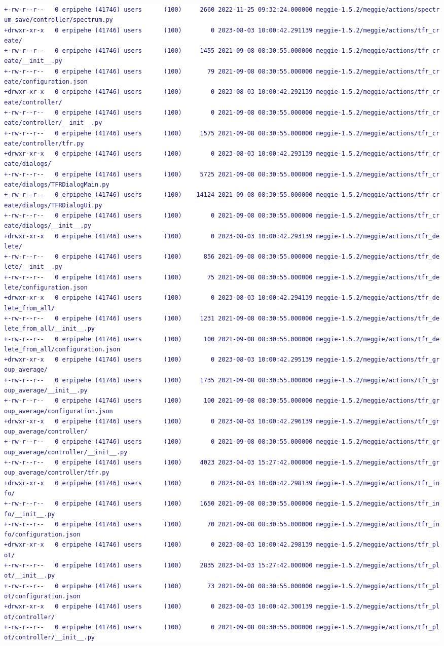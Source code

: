 ```diff
+-rw-r--r--   0 erpipehe (41746) users      (100)     2660 2022-11-25 09:32:24.000000 meggie-1.5.2/meggie/actions/spectrum_save/controller/spectrum.py
+drwxr-xr-x   0 erpipehe (41746) users      (100)        0 2023-08-03 10:00:42.291139 meggie-1.5.2/meggie/actions/tfr_create/
+-rw-r--r--   0 erpipehe (41746) users      (100)     1455 2021-09-08 08:30:55.000000 meggie-1.5.2/meggie/actions/tfr_create/__init__.py
+-rw-r--r--   0 erpipehe (41746) users      (100)       79 2021-09-08 08:30:55.000000 meggie-1.5.2/meggie/actions/tfr_create/configuration.json
+drwxr-xr-x   0 erpipehe (41746) users      (100)        0 2023-08-03 10:00:42.292139 meggie-1.5.2/meggie/actions/tfr_create/controller/
+-rw-r--r--   0 erpipehe (41746) users      (100)        0 2021-09-08 08:30:55.000000 meggie-1.5.2/meggie/actions/tfr_create/controller/__init__.py
+-rw-r--r--   0 erpipehe (41746) users      (100)     1575 2021-09-08 08:30:55.000000 meggie-1.5.2/meggie/actions/tfr_create/controller/tfr.py
+drwxr-xr-x   0 erpipehe (41746) users      (100)        0 2023-08-03 10:00:42.293139 meggie-1.5.2/meggie/actions/tfr_create/dialogs/
+-rw-r--r--   0 erpipehe (41746) users      (100)     5725 2021-09-08 08:30:55.000000 meggie-1.5.2/meggie/actions/tfr_create/dialogs/TFRDialogMain.py
+-rw-r--r--   0 erpipehe (41746) users      (100)    14124 2021-09-08 08:30:55.000000 meggie-1.5.2/meggie/actions/tfr_create/dialogs/TFRDialogUi.py
+-rw-r--r--   0 erpipehe (41746) users      (100)        0 2021-09-08 08:30:55.000000 meggie-1.5.2/meggie/actions/tfr_create/dialogs/__init__.py
+drwxr-xr-x   0 erpipehe (41746) users      (100)        0 2023-08-03 10:00:42.293139 meggie-1.5.2/meggie/actions/tfr_delete/
+-rw-r--r--   0 erpipehe (41746) users      (100)      856 2021-09-08 08:30:55.000000 meggie-1.5.2/meggie/actions/tfr_delete/__init__.py
+-rw-r--r--   0 erpipehe (41746) users      (100)       75 2021-09-08 08:30:55.000000 meggie-1.5.2/meggie/actions/tfr_delete/configuration.json
+drwxr-xr-x   0 erpipehe (41746) users      (100)        0 2023-08-03 10:00:42.294139 meggie-1.5.2/meggie/actions/tfr_delete_from_all/
+-rw-r--r--   0 erpipehe (41746) users      (100)     1231 2021-09-08 08:30:55.000000 meggie-1.5.2/meggie/actions/tfr_delete_from_all/__init__.py
+-rw-r--r--   0 erpipehe (41746) users      (100)      100 2021-09-08 08:30:55.000000 meggie-1.5.2/meggie/actions/tfr_delete_from_all/configuration.json
+drwxr-xr-x   0 erpipehe (41746) users      (100)        0 2023-08-03 10:00:42.295139 meggie-1.5.2/meggie/actions/tfr_group_average/
+-rw-r--r--   0 erpipehe (41746) users      (100)     1735 2021-09-08 08:30:55.000000 meggie-1.5.2/meggie/actions/tfr_group_average/__init__.py
+-rw-r--r--   0 erpipehe (41746) users      (100)      100 2021-09-08 08:30:55.000000 meggie-1.5.2/meggie/actions/tfr_group_average/configuration.json
+drwxr-xr-x   0 erpipehe (41746) users      (100)        0 2023-08-03 10:00:42.296139 meggie-1.5.2/meggie/actions/tfr_group_average/controller/
+-rw-r--r--   0 erpipehe (41746) users      (100)        0 2021-09-08 08:30:55.000000 meggie-1.5.2/meggie/actions/tfr_group_average/controller/__init__.py
+-rw-r--r--   0 erpipehe (41746) users      (100)     4023 2023-04-03 15:27:42.000000 meggie-1.5.2/meggie/actions/tfr_group_average/controller/tfr.py
+drwxr-xr-x   0 erpipehe (41746) users      (100)        0 2023-08-03 10:00:42.298139 meggie-1.5.2/meggie/actions/tfr_info/
+-rw-r--r--   0 erpipehe (41746) users      (100)     1650 2021-09-08 08:30:55.000000 meggie-1.5.2/meggie/actions/tfr_info/__init__.py
+-rw-r--r--   0 erpipehe (41746) users      (100)       70 2021-09-08 08:30:55.000000 meggie-1.5.2/meggie/actions/tfr_info/configuration.json
+drwxr-xr-x   0 erpipehe (41746) users      (100)        0 2023-08-03 10:00:42.298139 meggie-1.5.2/meggie/actions/tfr_plot/
+-rw-r--r--   0 erpipehe (41746) users      (100)     2835 2023-04-03 15:27:42.000000 meggie-1.5.2/meggie/actions/tfr_plot/__init__.py
+-rw-r--r--   0 erpipehe (41746) users      (100)       73 2021-09-08 08:30:55.000000 meggie-1.5.2/meggie/actions/tfr_plot/configuration.json
+drwxr-xr-x   0 erpipehe (41746) users      (100)        0 2023-08-03 10:00:42.300139 meggie-1.5.2/meggie/actions/tfr_plot/controller/
+-rw-r--r--   0 erpipehe (41746) users      (100)        0 2021-09-08 08:30:55.000000 meggie-1.5.2/meggie/actions/tfr_plot/controller/__init__.py
```
